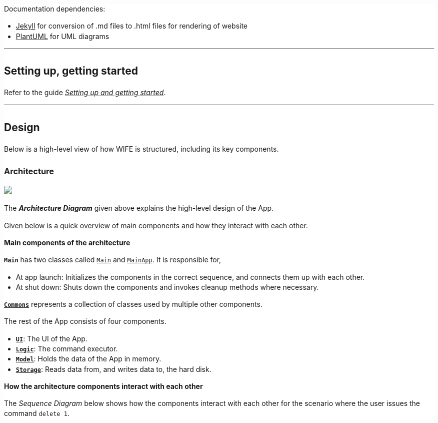 Documentation dependencies:

-   [Jekyll](https://jekyllrb.com/) for conversion of .md files to .html files for rendering of website
-   [PlantUML](https://plantuml.com/) for UML diagrams

--------------------------------------------------------------------------------------------------------------------
## **Setting up, getting started**

Refer to the guide [_Setting up and getting started_](SettingUp.md).

---
<div style="page-break-after: always;"></div>

## **Design**

Below is a high-level view of how WIFE is structured, including its key components.

### Architecture

<img src="images/ArchitectureDiagram.png" width="280" />

The **_Architecture Diagram_** given above explains the high-level design of the App.

Given below is a quick overview of main components and how they interact with each other.

**Main components of the architecture**

**`Main`** has two classes called [`Main`](https://github.com/se-edu/addressbook-level3/tree/master/src/main/java/seedu/address/Main.java) and [`MainApp`](https://github.com/se-edu/addressbook-level3/tree/master/src/main/java/seedu/address/MainApp.java). It is responsible for,

-   At app launch: Initializes the components in the correct sequence, and connects them up with each other.
-   At shut down: Shuts down the components and invokes cleanup methods where necessary.

[**`Commons`**](#common-classes) represents a collection of classes used by multiple other components.

The rest of the App consists of four components.

-   [**`UI`**](#ui-component): The UI of the App.
-   [**`Logic`**](#logic-component): The command executor.
-   [**`Model`**](#model-component): Holds the data of the App in memory.
-   [**`Storage`**](#storage-component): Reads data from, and writes data to, the hard disk.

**How the architecture components interact with each other**

The _Sequence Diagram_ below shows how the components interact with each other for the scenario where the user issues the command `delete 1`.

